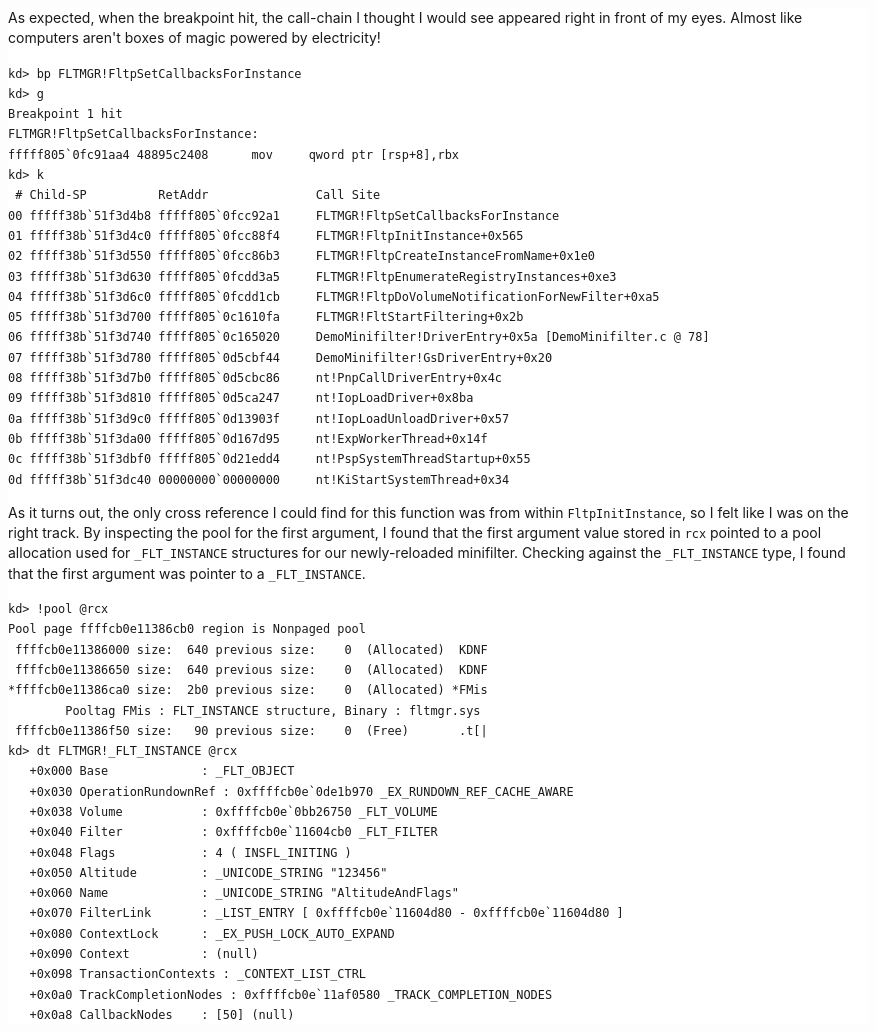 As expected, when the breakpoint hit, the call-chain I thought I would see appeared right in front of my eyes. Almost like computers aren't boxes of magic powered by electricity!

```
kd> bp FLTMGR!FltpSetCallbacksForInstance
kd> g
Breakpoint 1 hit
FLTMGR!FltpSetCallbacksForInstance:
fffff805`0fc91aa4 48895c2408      mov     qword ptr [rsp+8],rbx
kd> k
 # Child-SP          RetAddr               Call Site
00 fffff38b`51f3d4b8 fffff805`0fcc92a1     FLTMGR!FltpSetCallbacksForInstance
01 fffff38b`51f3d4c0 fffff805`0fcc88f4     FLTMGR!FltpInitInstance+0x565
02 fffff38b`51f3d550 fffff805`0fcc86b3     FLTMGR!FltpCreateInstanceFromName+0x1e0
03 fffff38b`51f3d630 fffff805`0fcdd3a5     FLTMGR!FltpEnumerateRegistryInstances+0xe3
04 fffff38b`51f3d6c0 fffff805`0fcdd1cb     FLTMGR!FltpDoVolumeNotificationForNewFilter+0xa5
05 fffff38b`51f3d700 fffff805`0c1610fa     FLTMGR!FltStartFiltering+0x2b
06 fffff38b`51f3d740 fffff805`0c165020     DemoMinifilter!DriverEntry+0x5a [DemoMinifilter.c @ 78] 
07 fffff38b`51f3d780 fffff805`0d5cbf44     DemoMinifilter!GsDriverEntry+0x20 
08 fffff38b`51f3d7b0 fffff805`0d5cbc86     nt!PnpCallDriverEntry+0x4c
09 fffff38b`51f3d810 fffff805`0d5ca247     nt!IopLoadDriver+0x8ba
0a fffff38b`51f3d9c0 fffff805`0d13903f     nt!IopLoadUnloadDriver+0x57
0b fffff38b`51f3da00 fffff805`0d167d95     nt!ExpWorkerThread+0x14f
0c fffff38b`51f3dbf0 fffff805`0d21edd4     nt!PspSystemThreadStartup+0x55
0d fffff38b`51f3dc40 00000000`00000000     nt!KiStartSystemThread+0x34
```

As it turns out, the only cross reference I could find for this function was from within `FltpInitInstance`, so I felt like I was on the right track. By inspecting the pool for the first argument, I found that the first argument value stored in `rcx` pointed to a pool allocation used for `_FLT_INSTANCE` structures for our newly-reloaded minifilter. Checking against the `_FLT_INSTANCE` type, I found that the first argument was pointer to a `_FLT_INSTANCE`.

```
kd> !pool @rcx
Pool page ffffcb0e11386cb0 region is Nonpaged pool
 ffffcb0e11386000 size:  640 previous size:    0  (Allocated)  KDNF
 ffffcb0e11386650 size:  640 previous size:    0  (Allocated)  KDNF
*ffffcb0e11386ca0 size:  2b0 previous size:    0  (Allocated) *FMis
		Pooltag FMis : FLT_INSTANCE structure, Binary : fltmgr.sys
 ffffcb0e11386f50 size:   90 previous size:    0  (Free)       .t[|
kd> dt FLTMGR!_FLT_INSTANCE @rcx
   +0x000 Base             : _FLT_OBJECT
   +0x030 OperationRundownRef : 0xffffcb0e`0de1b970 _EX_RUNDOWN_REF_CACHE_AWARE
   +0x038 Volume           : 0xffffcb0e`0bb26750 _FLT_VOLUME
   +0x040 Filter           : 0xffffcb0e`11604cb0 _FLT_FILTER
   +0x048 Flags            : 4 ( INSFL_INITING )
   +0x050 Altitude         : _UNICODE_STRING "123456"
   +0x060 Name             : _UNICODE_STRING "AltitudeAndFlags"
   +0x070 FilterLink       : _LIST_ENTRY [ 0xffffcb0e`11604d80 - 0xffffcb0e`11604d80 ]
   +0x080 ContextLock      : _EX_PUSH_LOCK_AUTO_EXPAND
   +0x090 Context          : (null) 
   +0x098 TransactionContexts : _CONTEXT_LIST_CTRL
   +0x0a0 TrackCompletionNodes : 0xffffcb0e`11af0580 _TRACK_COMPLETION_NODES
   +0x0a8 CallbackNodes    : [50] (null)
```
